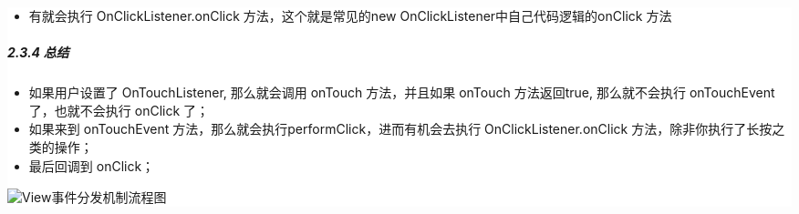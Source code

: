 * 有就会执行 OnClickListener.onClick 方法，这个就是常见的new OnClickListener中自己代码逻辑的onClick 方法

##### 2.3.4 总结

* 如果用户设置了 OnTouchListener, 那么就会调用 onTouch 方法，并且如果 onTouch 方法返回true, 那么就不会执行 onTouchEvent 了，也就不会执行 onClick 了；
* 如果来到 onTouchEvent 方法，那么就会执行performClick，进而有机会去执行 OnClickListener.onClick 方法，除非你执行了长按之类的操作；
* 最后回调到 onClick；

![View事件分发机制流程图](..\..\images\高级UI\自定义View\View事件分发机制流程图.png)
